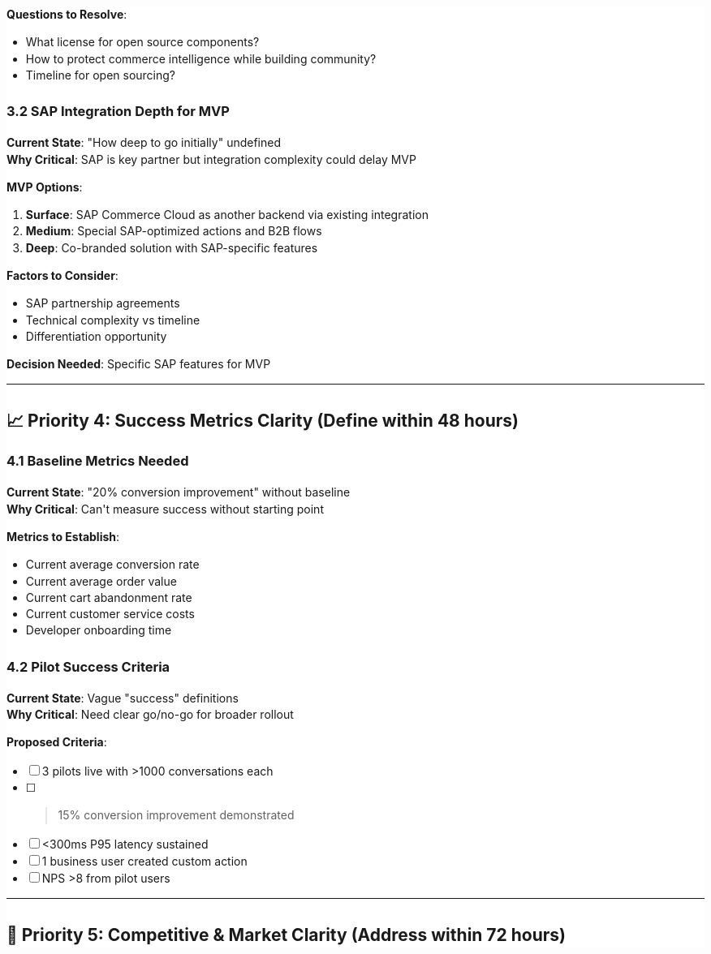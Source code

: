 **Questions to Resolve**:
- What license for open source components?
- How to protect commerce intelligence while building community?
- Timeline for open sourcing?

### 3.2 SAP Integration Depth for MVP
**Current State**: "How deep to go initially" undefined  
**Why Critical**: SAP is key partner but integration complexity could delay MVP

**MVP Options**:
1. **Surface**: SAP Commerce Cloud as another backend via existing integration
2. **Medium**: Special SAP-optimized actions and B2B flows  
3. **Deep**: Co-branded solution with SAP-specific features

**Factors to Consider**:
- SAP partnership agreements
- Technical complexity vs timeline
- Differentiation opportunity

**Decision Needed**: Specific SAP features for MVP

---

## 📈 Priority 4: Success Metrics Clarity (Define within 48 hours)

### 4.1 Baseline Metrics Needed
**Current State**: "20% conversion improvement" without baseline  
**Why Critical**: Can't measure success without starting point

**Metrics to Establish**:
- Current average conversion rate
- Current average order value  
- Current cart abandonment rate
- Current customer service costs
- Developer onboarding time

### 4.2 Pilot Success Criteria
**Current State**: Vague "success" definitions  
**Why Critical**: Need clear go/no-go for broader rollout

**Proposed Criteria**:
- [ ] 3 pilots live with >1000 conversations each
- [ ] >15% conversion improvement demonstrated
- [ ] <300ms P95 latency sustained
- [ ] 1 business user created custom action
- [ ] NPS >8 from pilot users

---

## 🔄 Priority 5: Competitive & Market Clarity (Address within 72 hours)
